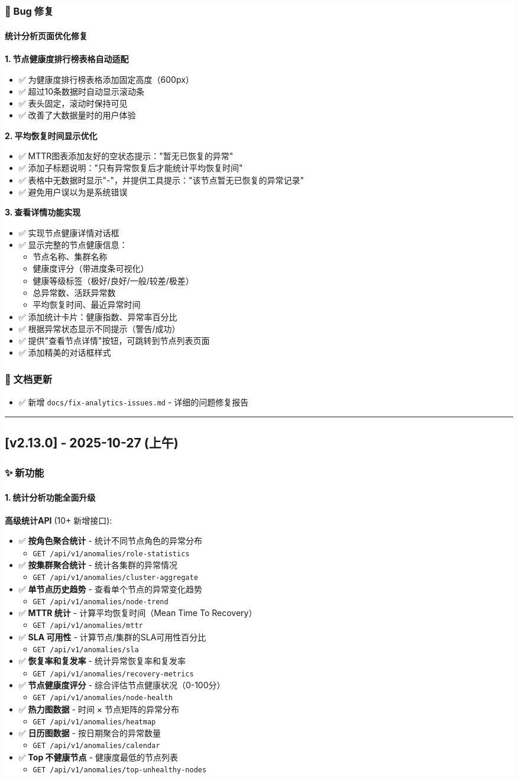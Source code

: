 ### 🐛 Bug 修复

#### 统计分析页面优化修复

**1. 节点健康度排行榜表格自动适配**
- ✅ 为健康度排行榜表格添加固定高度（600px）
- ✅ 超过10条数据时自动显示滚动条
- ✅ 表头固定，滚动时保持可见
- ✅ 改善了大数据量时的用户体验

**2. 平均恢复时间显示优化**
- ✅ MTTR图表添加友好的空状态提示："暂无已恢复的异常"
- ✅ 添加子标题说明："只有异常恢复后才能统计平均恢复时间"
- ✅ 表格中无数据时显示"-"，并提供工具提示："该节点暂无已恢复的异常记录"
- ✅ 避免用户误以为是系统错误

**3. 查看详情功能实现**
- ✅ 实现节点健康详情对话框
- ✅ 显示完整的节点健康信息：
  - 节点名称、集群名称
  - 健康度评分（带进度条可视化）
  - 健康等级标签（极好/良好/一般/较差/极差）
  - 总异常数、活跃异常数
  - 平均恢复时间、最近异常时间
- ✅ 添加统计卡片：健康指数、异常率百分比
- ✅ 根据异常状态显示不同提示（警告/成功）
- ✅ 提供"查看节点详情"按钮，可跳转到节点列表页面
- ✅ 添加精美的对话框样式

### 📄 文档更新
- ✅ 新增 `docs/fix-analytics-issues.md` - 详细的问题修复报告

---

## [v2.13.0] - 2025-10-27 (上午)

### ✨ 新功能

#### 1. 统计分析功能全面升级

**高级统计API** (10+ 新增接口):

- ✅ **按角色聚合统计** - 统计不同节点角色的异常分布
  - `GET /api/v1/anomalies/role-statistics`
- ✅ **按集群聚合统计** - 统计各集群的异常情况
  - `GET /api/v1/anomalies/cluster-aggregate`
- ✅ **单节点历史趋势** - 查看单个节点的异常变化趋势
  - `GET /api/v1/anomalies/node-trend`
- ✅ **MTTR 统计** - 计算平均恢复时间（Mean Time To Recovery）
  - `GET /api/v1/anomalies/mttr`
- ✅ **SLA 可用性** - 计算节点/集群的SLA可用性百分比
  - `GET /api/v1/anomalies/sla`
- ✅ **恢复率和复发率** - 统计异常恢复率和复发率
  - `GET /api/v1/anomalies/recovery-metrics`
- ✅ **节点健康度评分** - 综合评估节点健康状况（0-100分）
  - `GET /api/v1/anomalies/node-health`
- ✅ **热力图数据** - 时间 × 节点矩阵的异常分布
  - `GET /api/v1/anomalies/heatmap`
- ✅ **日历图数据** - 按日期聚合的异常数量
  - `GET /api/v1/anomalies/calendar`
- ✅ **Top 不健康节点** - 健康度最低的节点列表
  - `GET /api/v1/anomalies/top-unhealthy-nodes`
